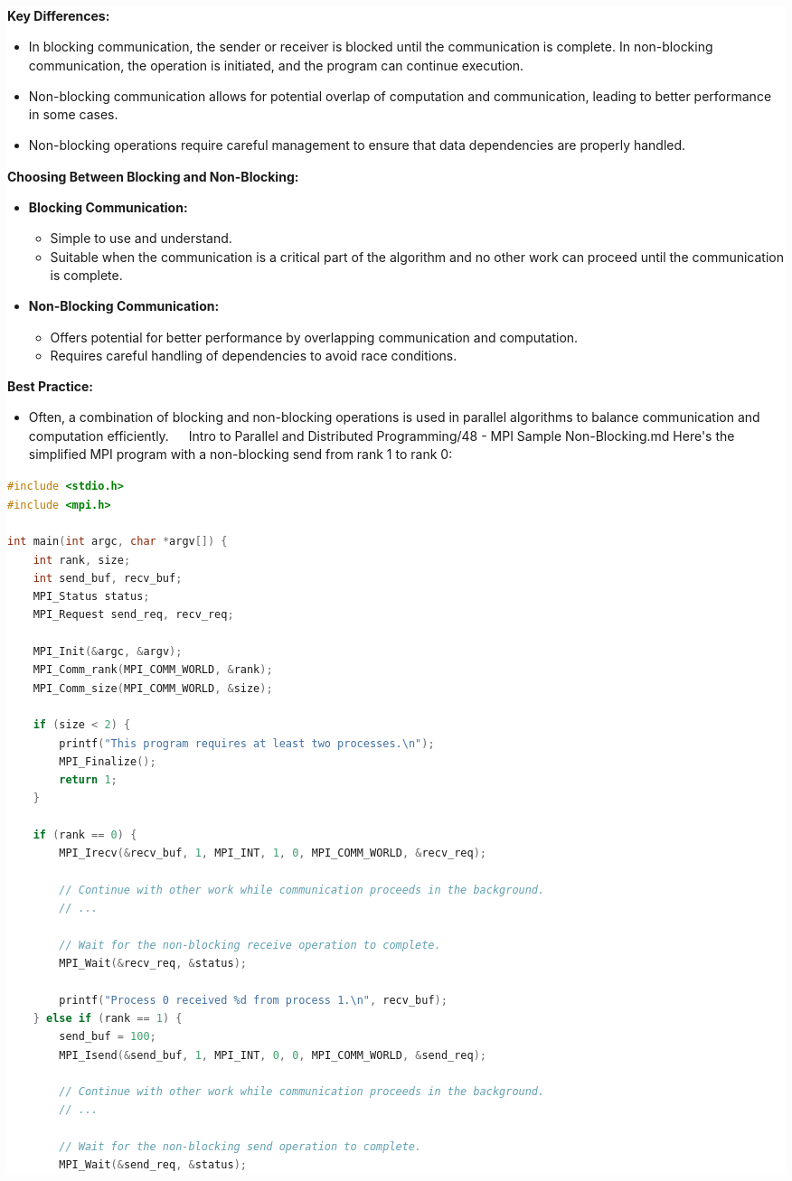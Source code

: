 **Key Differences:**

- In blocking communication, the sender or receiver is blocked until the communication is complete. In non-blocking communication, the operation is initiated, and the program can continue execution.

- Non-blocking communication allows for potential overlap of computation and communication, leading to better performance in some cases.

- Non-blocking operations require careful management to ensure that data dependencies are properly handled.

**Choosing Between Blocking and Non-Blocking:**

- **Blocking Communication:**
  - Simple to use and understand.
  - Suitable when the communication is a critical part of the algorithm and no other work can proceed until the communication is complete.

- **Non-Blocking Communication:**
  - Offers potential for better performance by overlapping communication and computation.
  - Requires careful handling of dependencies to avoid race conditions.

**Best Practice:**
- Often, a combination of blocking and non-blocking operations is used in parallel algorithms to balance communication and computation efficiently.
 
Intro to Parallel and Distributed Programming/48 - MPI Sample Non-Blocking.md
Here's the simplified MPI program with a non-blocking send from rank 1 to rank 0:

```c
#include <stdio.h>
#include <mpi.h>

int main(int argc, char *argv[]) {
    int rank, size;
    int send_buf, recv_buf;
    MPI_Status status;
    MPI_Request send_req, recv_req;

    MPI_Init(&argc, &argv);
    MPI_Comm_rank(MPI_COMM_WORLD, &rank);
    MPI_Comm_size(MPI_COMM_WORLD, &size);

    if (size < 2) {
        printf("This program requires at least two processes.\n");
        MPI_Finalize();
        return 1;
    }

    if (rank == 0) {
        MPI_Irecv(&recv_buf, 1, MPI_INT, 1, 0, MPI_COMM_WORLD, &recv_req);

        // Continue with other work while communication proceeds in the background.
        // ...

        // Wait for the non-blocking receive operation to complete.
        MPI_Wait(&recv_req, &status);

        printf("Process 0 received %d from process 1.\n", recv_buf);
    } else if (rank == 1) {
        send_buf = 100;
        MPI_Isend(&send_buf, 1, MPI_INT, 0, 0, MPI_COMM_WORLD, &send_req);

        // Continue with other work while communication proceeds in the background.
        // ...

        // Wait for the non-blocking send operation to complete.
        MPI_Wait(&send_req, &status);
```